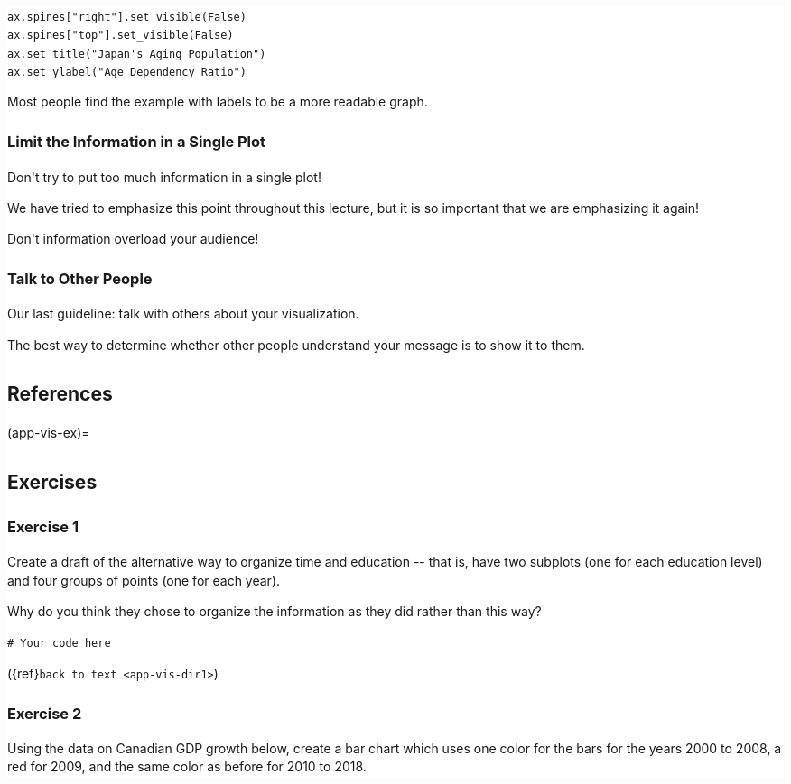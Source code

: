```{code-cell} python
ax.spines["right"].set_visible(False)
ax.spines["top"].set_visible(False)
ax.set_title("Japan's Aging Population")
ax.set_ylabel("Age Dependency Ratio")
```

Most people find the example with labels to be a more readable graph.

### Limit the Information in a Single Plot

Don't try to put too much information in a single plot!

We have tried to emphasize this point throughout this lecture, but it is so important that
we are emphasizing it again!

Don't information overload your audience!

### Talk to Other People

Our last guideline: talk with others about your visualization.

The best way to determine whether other people understand your message is to show it to them.

## References

[^ely]: In particular, it is based on [this lecture](https://www.aeaweb.org/webcasts/2019/aea-ely-lecture-work-of-the-past-work-of-the-future)
by Autor presented at the annual AEA meeting in January, 2019. This
is a prestigious invited lecture with a large audience, so it is a more
"polished" than the typical academic lecture. It is worth
watching. Notice how almost every slide includes data
visualizations, and very few consist solely of text. Also, notice
the ways that the NYT modified Autor's figures and think about
whether these changes improved the figures.

(app-vis-ex)=
## Exercises

### Exercise 1

Create a draft of the alternative way to organize time and education -- that is, have two subplots (one for each education level) and four groups of points (one for each year).

Why do you think they chose to organize the information as they did rather than this way?


```{code-cell} python
# Your code here
```

({ref}`back to text <app-vis-dir1>`)

### Exercise  2

Using the data on Canadian GDP growth below, create a bar chart which uses one color for the
bars for the years 2000 to 2008, a red for 2009, and the same color as before for 2010 to 2018.

